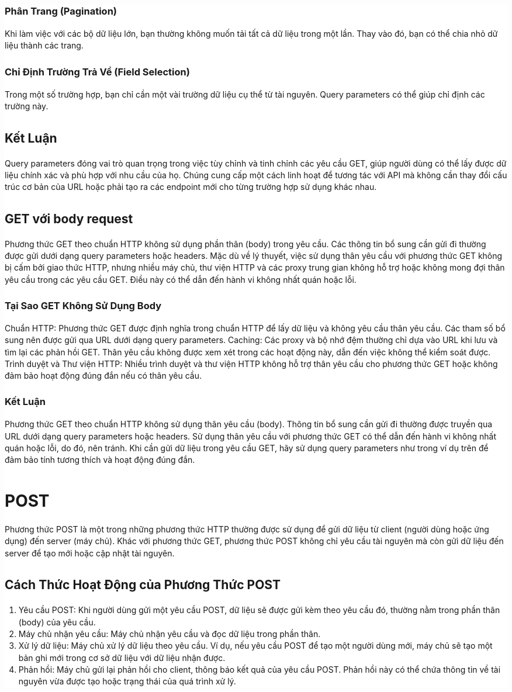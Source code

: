 ### Phân Trang (Pagination)
Khi làm việc với các bộ dữ liệu lớn, bạn thường không muốn tải tất cả dữ liệu trong một lần. Thay vào đó, bạn có thể chia nhỏ dữ liệu thành các trang.


### Chỉ Định Trường Trả Về (Field Selection)
Trong một số trường hợp, bạn chỉ cần một vài trường dữ liệu cụ thể từ tài nguyên. Query parameters có thể giúp chỉ định các trường này.
## Kết Luận
Query parameters đóng vai trò quan trọng trong việc tùy chỉnh và tinh chỉnh các yêu cầu GET, giúp người dùng có thể lấy được dữ liệu chính xác và phù hợp với nhu cầu của họ. Chúng cung cấp một cách linh hoạt để tương tác với API mà không cần thay đổi cấu trúc cơ bản của URL hoặc phải tạo ra các endpoint mới cho từng trường hợp sử dụng khác nhau.

## GET với body request
Phương thức GET theo chuẩn HTTP không sử dụng phần thân (body) trong yêu cầu. Các thông tin bổ sung cần gửi đi thường được gửi dưới dạng query parameters hoặc headers. Mặc dù về lý thuyết, việc sử dụng thân yêu cầu với phương thức GET không bị cấm bởi giao thức HTTP, nhưng nhiều máy chủ, thư viện HTTP và các proxy trung gian không hỗ trợ hoặc không mong đợi thân yêu cầu trong các yêu cầu GET. Điều này có thể dẫn đến hành vi không nhất quán hoặc lỗi.

### Tại Sao GET Không Sử Dụng Body
Chuẩn HTTP: Phương thức GET được định nghĩa trong chuẩn HTTP để lấy dữ liệu và không yêu cầu thân yêu cầu. Các tham số bổ sung nên được gửi qua URL dưới dạng query parameters.
Caching: Các proxy và bộ nhớ đệm thường chỉ dựa vào URL khi lưu và tìm lại các phản hồi GET. Thân yêu cầu không được xem xét trong các hoạt động này, dẫn đến việc không thể kiểm soát được.
Trình duyệt và Thư viện HTTP: Nhiều trình duyệt và thư viện HTTP không hỗ trợ thân yêu cầu cho phương thức GET hoặc không đảm bảo hoạt động đúng đắn nếu có thân yêu cầu.
### Kết Luận
Phương thức GET theo chuẩn HTTP không sử dụng thân yêu cầu (body). Thông tin bổ sung cần gửi đi thường được truyền qua URL dưới dạng query parameters hoặc headers. Sử dụng thân yêu cầu với phương thức GET có thể dẫn đến hành vi không nhất quán hoặc lỗi, do đó, nên tránh. Khi cần gửi dữ liệu trong yêu cầu GET, hãy sử dụng query parameters như trong ví dụ trên để đảm bảo tính tương thích và hoạt động đúng đắn.

# POST
Phương thức POST là một trong những phương thức HTTP thường được sử dụng để gửi dữ liệu từ client (người dùng hoặc ứng dụng) đến server (máy chủ). Khác với phương thức GET, phương thức POST không chỉ yêu cầu tài nguyên mà còn gửi dữ liệu đến server để tạo mới hoặc cập nhật tài nguyên.

## Cách Thức Hoạt Động của Phương Thức POST
1. Yêu cầu POST: Khi người dùng gửi một yêu cầu POST, dữ liệu sẽ được gửi kèm theo yêu cầu đó, thường nằm trong phần thân (body) của yêu cầu.
2. Máy chủ nhận yêu cầu: Máy chủ nhận yêu cầu và đọc dữ liệu trong phần thân.
3. Xử lý dữ liệu: Máy chủ xử lý dữ liệu theo yêu cầu. Ví dụ, nếu yêu cầu POST để tạo một người dùng mới, máy chủ sẽ tạo một bản ghi mới trong cơ sở dữ liệu với dữ liệu nhận được.
4. Phản hồi: Máy chủ gửi lại phản hồi cho client, thông báo kết quả của yêu cầu POST. Phản hồi này có thể chứa thông tin về tài nguyên vừa được tạo hoặc trạng thái của quá trình xử lý.
